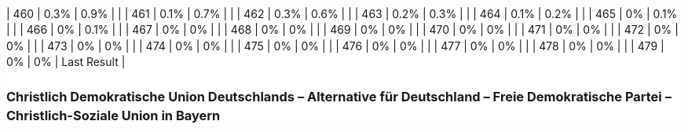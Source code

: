 | 460 | 0.3% | 0.9% |  |
| 461 | 0.1% | 0.7% |  |
| 462 | 0.3% | 0.6% |  |
| 463 | 0.2% | 0.3% |  |
| 464 | 0.1% | 0.2% |  |
| 465 | 0% | 0.1% |  |
| 466 | 0% | 0.1% |  |
| 467 | 0% | 0% |  |
| 468 | 0% | 0% |  |
| 469 | 0% | 0% |  |
| 470 | 0% | 0% |  |
| 471 | 0% | 0% |  |
| 472 | 0% | 0% |  |
| 473 | 0% | 0% |  |
| 474 | 0% | 0% |  |
| 475 | 0% | 0% |  |
| 476 | 0% | 0% |  |
| 477 | 0% | 0% |  |
| 478 | 0% | 0% |  |
| 479 | 0% | 0% | Last Result |

### Christlich Demokratische Union Deutschlands – Alternative für Deutschland – Freie Demokratische Partei – Christlich-Soziale Union in Bayern
